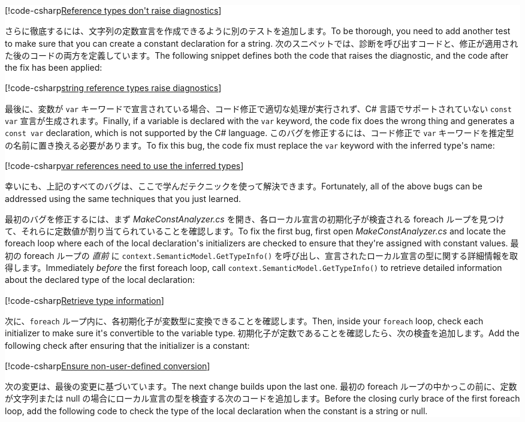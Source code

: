 [!code-csharp[Reference types don't raise diagnostics](snippets/how-to-write-csharp-analyzer-code-fix/MakeConst/MakeConst.Test/MakeConstUnitTests.cs#DeclarationIsntString "When the variable type is a reference type other than string, there's no diagnostic")]

<span data-ttu-id="aaa7e-334">さらに徹底するには、文字列の定数宣言を作成できるように別のテストを追加します。</span><span class="sxs-lookup"><span data-stu-id="aaa7e-334">To be thorough, you need to add another test to make sure that you can create a constant declaration for a string.</span></span> <span data-ttu-id="aaa7e-335">次のスニペットでは、診断を呼び出すコードと、修正が適用された後のコードの両方を定義しています。</span><span class="sxs-lookup"><span data-stu-id="aaa7e-335">The following snippet defines both the code that raises the diagnostic, and the code after the fix has been applied:</span></span>

[!code-csharp[string reference types raise diagnostics](snippets/how-to-write-csharp-analyzer-code-fix/MakeConst/MakeConst.Test/MakeConstUnitTests.cs#ConstantIsString "When the variable type is string, it can be constant")]

<span data-ttu-id="aaa7e-336">最後に、変数が `var` キーワードで宣言されている場合、コード修正で適切な処理が実行されず、C# 言語でサポートされていない `const var` 宣言が生成されます。</span><span class="sxs-lookup"><span data-stu-id="aaa7e-336">Finally, if a variable is declared with the `var` keyword, the code fix does the wrong thing and generates a `const var` declaration, which is not supported by the C# language.</span></span> <span data-ttu-id="aaa7e-337">このバグを修正するには、コード修正で `var` キーワードを推定型の名前に置き換える必要があります。</span><span class="sxs-lookup"><span data-stu-id="aaa7e-337">To fix this bug, the code fix must replace the `var` keyword with the inferred type's name:</span></span>

[!code-csharp[var references need to use the inferred types](snippets/how-to-write-csharp-analyzer-code-fix/MakeConst/MakeConst.Test/MakeConstUnitTests.cs#VarDeclarations "Declarations made using var must have the type replaced with the inferred type")]

<span data-ttu-id="aaa7e-338">幸いにも、上記のすべてのバグは、ここで学んだテクニックを使って解決できます。</span><span class="sxs-lookup"><span data-stu-id="aaa7e-338">Fortunately, all of the above bugs can be addressed using the same techniques that you just learned.</span></span>

<span data-ttu-id="aaa7e-339">最初のバグを修正するには、まず *MakeConstAnalyzer.cs* を開き、各ローカル宣言の初期化子が検査される foreach ループを見つけて、それらに定数値が割り当てられていることを確認します。</span><span class="sxs-lookup"><span data-stu-id="aaa7e-339">To fix the first bug, first open *MakeConstAnalyzer.cs* and locate the foreach loop where each of the local declaration's initializers are checked to ensure that they're assigned with constant values.</span></span> <span data-ttu-id="aaa7e-340">最初の foreach ループの _直前_ に `context.SemanticModel.GetTypeInfo()` を呼び出し、宣言されたローカル宣言の型に関する詳細情報を取得します。</span><span class="sxs-lookup"><span data-stu-id="aaa7e-340">Immediately _before_ the first foreach loop, call `context.SemanticModel.GetTypeInfo()` to retrieve detailed information about the declared type of the local declaration:</span></span>

[!code-csharp[Retrieve type information](snippets/how-to-write-csharp-analyzer-code-fix/MakeConst/MakeConst/MakeConstAnalyzer.cs#VariableConvertedType "Retrieve type information")]

<span data-ttu-id="aaa7e-341">次に、`foreach` ループ内に、各初期化子が変数型に変換できることを確認します。</span><span class="sxs-lookup"><span data-stu-id="aaa7e-341">Then, inside your `foreach` loop, check each initializer to make sure it's convertible to the variable type.</span></span> <span data-ttu-id="aaa7e-342">初期化子が定数であることを確認したら、次の検査を追加します。</span><span class="sxs-lookup"><span data-stu-id="aaa7e-342">Add the following check after ensuring that the initializer is a constant:</span></span>

[!code-csharp[Ensure non-user-defined conversion](snippets/how-to-write-csharp-analyzer-code-fix/MakeConst/MakeConst/MakeConstAnalyzer.cs#BailOutOnUserDefinedConversion "Bail-out on user-defined conversion")]

<span data-ttu-id="aaa7e-343">次の変更は、最後の変更に基づいています。</span><span class="sxs-lookup"><span data-stu-id="aaa7e-343">The next change builds upon the last one.</span></span> <span data-ttu-id="aaa7e-344">最初の foreach ループの中かっこの前に、定数が文字列または null の場合にローカル宣言の型を検査する次のコードを追加します。</span><span class="sxs-lookup"><span data-stu-id="aaa7e-344">Before the closing curly brace of the first foreach loop, add the following code to check the type of the local declaration when the constant is a string or null.</span></span>
